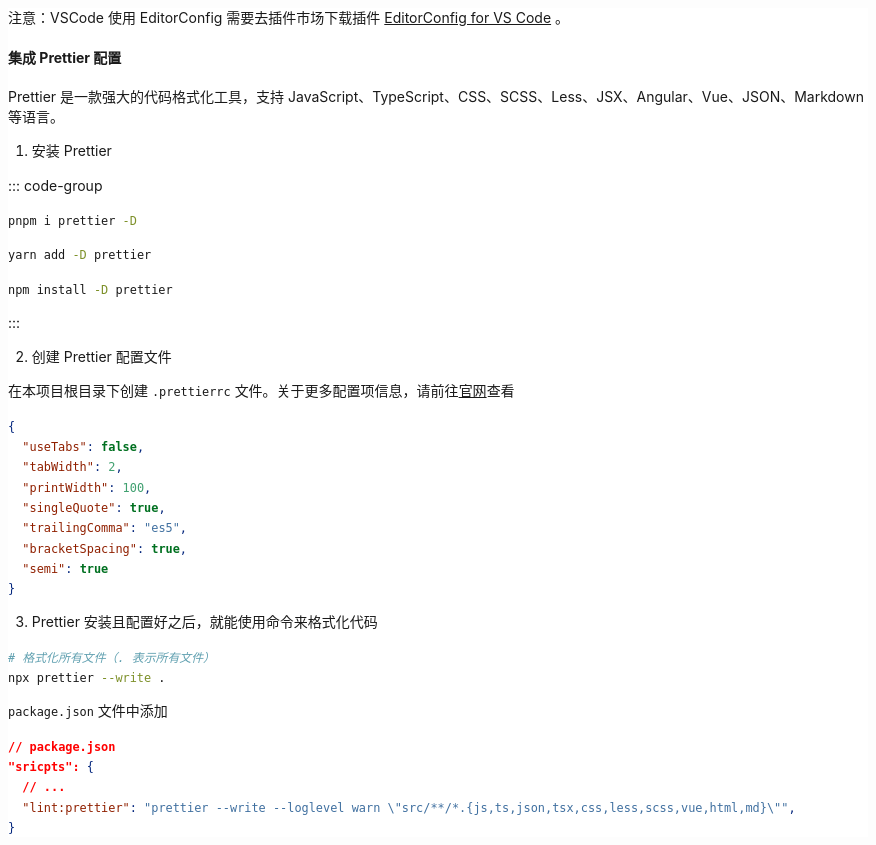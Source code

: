 注意：VSCode 使用 EditorConfig 需要去插件市场下载插件 [EditorConfig for VS Code](https://marketplace.visualstudio.com/items?itemName=EditorConfig.EditorConfig) 。

#### 集成 Prettier 配置

Prettier 是一款强大的代码格式化工具，支持 JavaScript、TypeScript、CSS、SCSS、Less、JSX、Angular、Vue、JSON、Markdown 等语言。

1. 安装 Prettier

::: code-group

```bash [pnpm]
pnpm i prettier -D
```

```bash [yarn]
yarn add -D prettier
```

```bash [npm]
npm install -D prettier
```

:::

2. 创建 Prettier 配置文件

在本项目根目录下创建 `.prettierrc` 文件。关于更多配置项信息，请前往[官网](https://prettier.io/docs/en/options.html)查看

```json
{
  "useTabs": false,
  "tabWidth": 2,
  "printWidth": 100,
  "singleQuote": true,
  "trailingComma": "es5",
  "bracketSpacing": true,
  "semi": true
}
```

3. Prettier 安装且配置好之后，就能使用命令来格式化代码

```bash
# 格式化所有文件（. 表示所有文件）
npx prettier --write .
```

`package.json` 文件中添加

```json
// package.json
"sricpts": {
  // ...
  "lint:prettier": "prettier --write --loglevel warn \"src/**/*.{js,ts,json,tsx,css,less,scss,vue,html,md}\"",
}

```
